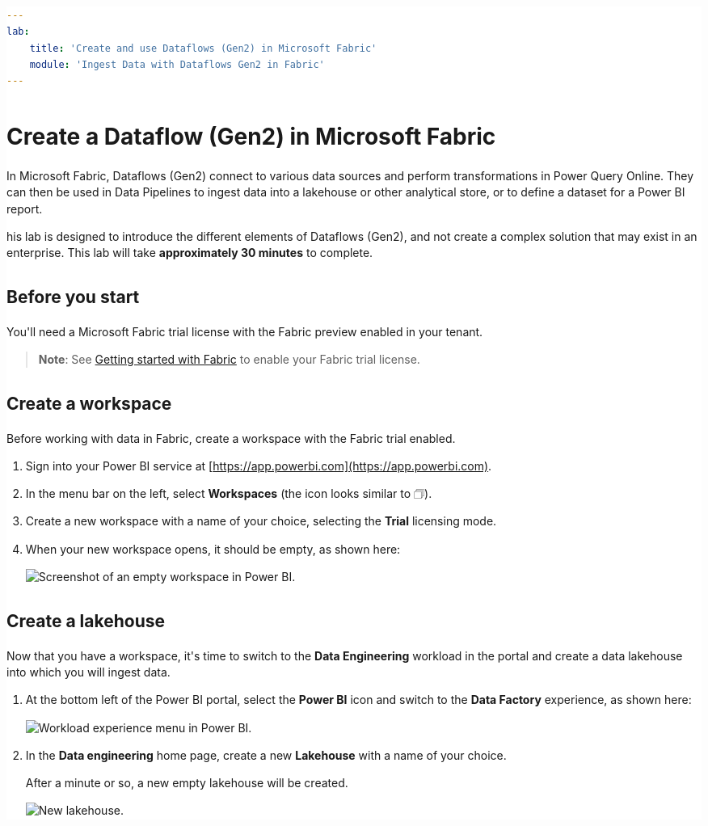 ```yaml
---
lab:
    title: 'Create and use Dataflows (Gen2) in Microsoft Fabric'
    module: 'Ingest Data with Dataflows Gen2 in Fabric'
---
```


# Create a Dataflow (Gen2) in Microsoft Fabric

In Microsoft Fabric, Dataflows (Gen2) connect to various data sources and perform transformations in Power Query Online. They can then be used in Data Pipelines to ingest data into a lakehouse or other analytical store, or to define a dataset for a Power BI report.

his lab is designed to introduce the different elements of Dataflows (Gen2), and not create a complex solution that may exist in an enterprise. This lab will take **approximately 30 minutes** to complete.

## Before you start

You'll need a Microsoft Fabric trial license with the Fabric preview enabled in your tenant.

> **Note**: See [Getting started with Fabric](https://review.learn.microsoft.com/fabric/get-started/fabric-trial) to enable your Fabric trial license.

## Create a workspace

Before working with data in Fabric, create a workspace with the Fabric trial enabled.

1. Sign into your Power BI service at [https://app.powerbi.com](https://app.powerbi.com).
2. In the menu bar on the left, select **Workspaces** (the icon looks similar to &#128455;).
3. Create a new workspace with a name of your choice, selecting the **Trial** licensing mode.
4. When your new workspace opens, it should be empty, as shown here:

    ![Screenshot of an empty workspace in Power BI.](./Images/new-workspace.png)

## Create a lakehouse

Now that you have a workspace, it's time to switch to the **Data Engineering** workload in the portal and create a data lakehouse into which you will ingest data.

1. At the bottom left of the Power BI portal, select the **Power BI** icon and switch to the **Data Factory** experience, as shown here:

    ![Workload experience menu in Power BI.](./Images/data-engineering.png)

2. In the **Data engineering** home page, create a new **Lakehouse** with a name of your choice.

    After a minute or so, a new empty lakehouse will be created.

	![New lakehouse.](./Images/new-lakehouse.png)
